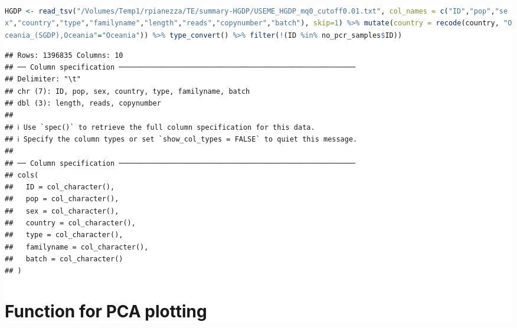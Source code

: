 ``` r
HGDP <- read_tsv("/Volumes/Temp1/rpianezza/TE/summary-HGDP/USEME_HGDP_mq0_cutoff0.01.txt", col_names = c("ID","pop","sex","country","type","familyname","length","reads","copynumber","batch"), skip=1) %>% mutate(country = recode(country, "Oceania_(SGDP),Oceania"="Oceania")) %>% type_convert() %>% filter(!(ID %in% no_pcr_samples$ID))
```

    ## Rows: 1396835 Columns: 10
    ## ── Column specification ────────────────────────────────────────────────────────
    ## Delimiter: "\t"
    ## chr (7): ID, pop, sex, country, type, familyname, batch
    ## dbl (3): length, reads, copynumber
    ## 
    ## ℹ Use `spec()` to retrieve the full column specification for this data.
    ## ℹ Specify the column types or set `show_col_types = FALSE` to quiet this message.
    ## 
    ## ── Column specification ────────────────────────────────────────────────────────
    ## cols(
    ##   ID = col_character(),
    ##   pop = col_character(),
    ##   sex = col_character(),
    ##   country = col_character(),
    ##   type = col_character(),
    ##   familyname = col_character(),
    ##   batch = col_character()
    ## )

# Function for PCA plotting
